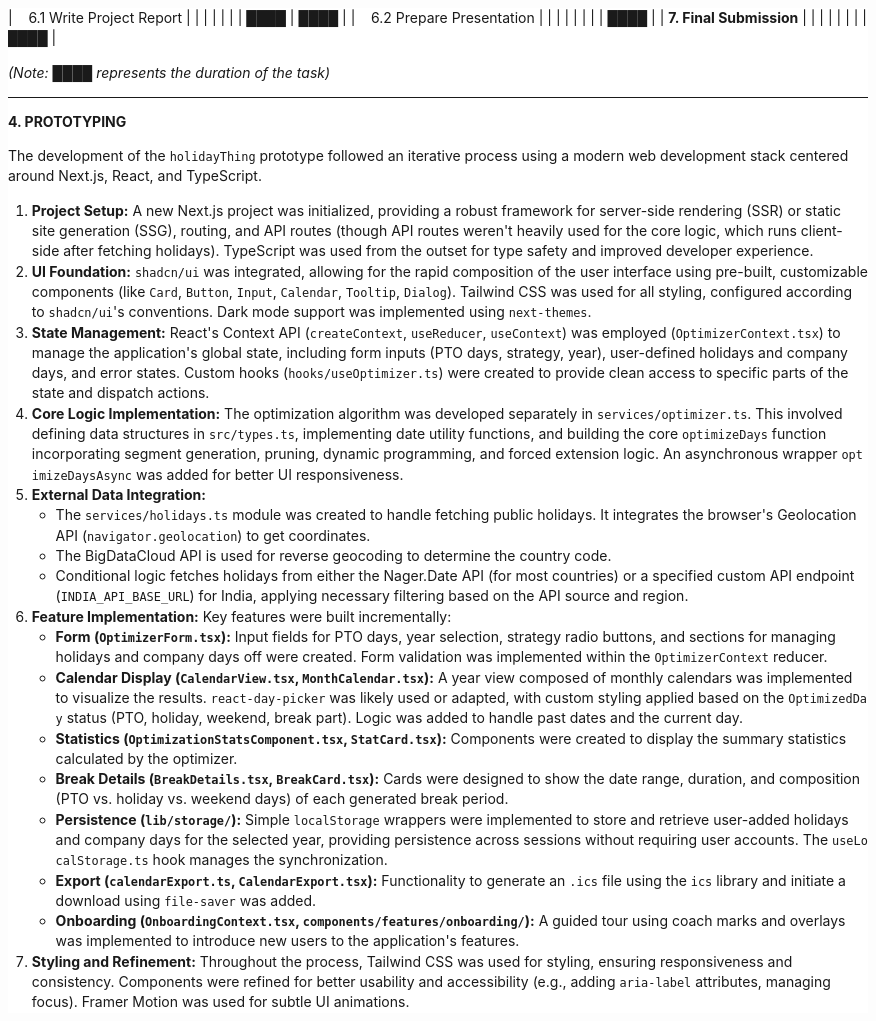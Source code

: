 | &nbsp;&nbsp;&nbsp;6.1 Write Project Report              |        |        |        |        |        |        | ████   | ████   |
| &nbsp;&nbsp;&nbsp;6.2 Prepare Presentation             |        |        |        |        |        |        |        | ████   |
| **7. Final Submission**                       |        |        |        |        |        |        |        | ████   |

*(Note: ████ represents the duration of the task)*

---

**4. PROTOTYPING**

The development of the `holidayThing` prototype followed an iterative process using a modern web development stack centered around Next.js, React, and TypeScript.

1.  **Project Setup:** A new Next.js project was initialized, providing a robust framework for server-side rendering (SSR) or static site generation (SSG), routing, and API routes (though API routes weren't heavily used for the core logic, which runs client-side after fetching holidays). TypeScript was used from the outset for type safety and improved developer experience.
2.  **UI Foundation:** `shadcn/ui` was integrated, allowing for the rapid composition of the user interface using pre-built, customizable components (like `Card`, `Button`, `Input`, `Calendar`, `Tooltip`, `Dialog`). Tailwind CSS was used for all styling, configured according to `shadcn/ui`'s conventions. Dark mode support was implemented using `next-themes`.
3.  **State Management:** React's Context API (`createContext`, `useReducer`, `useContext`) was employed (`OptimizerContext.tsx`) to manage the application's global state, including form inputs (PTO days, strategy, year), user-defined holidays and company days, and error states. Custom hooks (`hooks/useOptimizer.ts`) were created to provide clean access to specific parts of the state and dispatch actions.
4.  **Core Logic Implementation:** The optimization algorithm was developed separately in `services/optimizer.ts`. This involved defining data structures in `src/types.ts`, implementing date utility functions, and building the core `optimizeDays` function incorporating segment generation, pruning, dynamic programming, and forced extension logic. An asynchronous wrapper `optimizeDaysAsync` was added for better UI responsiveness.
5.  **External Data Integration:**
    *   The `services/holidays.ts` module was created to handle fetching public holidays. It integrates the browser's Geolocation API (`navigator.geolocation`) to get coordinates.
    *   The BigDataCloud API is used for reverse geocoding to determine the country code.
    *   Conditional logic fetches holidays from either the Nager.Date API (for most countries) or a specified custom API endpoint (`INDIA_API_BASE_URL`) for India, applying necessary filtering based on the API source and region.
6.  **Feature Implementation:** Key features were built incrementally:
    *   **Form (`OptimizerForm.tsx`):** Input fields for PTO days, year selection, strategy radio buttons, and sections for managing holidays and company days off were created. Form validation was implemented within the `OptimizerContext` reducer.
    *   **Calendar Display (`CalendarView.tsx`, `MonthCalendar.tsx`):** A year view composed of monthly calendars was implemented to visualize the results. `react-day-picker` was likely used or adapted, with custom styling applied based on the `OptimizedDay` status (PTO, holiday, weekend, break part). Logic was added to handle past dates and the current day.
    *   **Statistics (`OptimizationStatsComponent.tsx`, `StatCard.tsx`):** Components were created to display the summary statistics calculated by the optimizer.
    *   **Break Details (`BreakDetails.tsx`, `BreakCard.tsx`):** Cards were designed to show the date range, duration, and composition (PTO vs. holiday vs. weekend days) of each generated break period.
    *   **Persistence (`lib/storage/`):** Simple `localStorage` wrappers were implemented to store and retrieve user-added holidays and company days for the selected year, providing persistence across sessions without requiring user accounts. The `useLocalStorage.ts` hook manages the synchronization.
    *   **Export (`calendarExport.ts`, `CalendarExport.tsx`):** Functionality to generate an `.ics` file using the `ics` library and initiate a download using `file-saver` was added.
    *   **Onboarding (`OnboardingContext.tsx`, `components/features/onboarding/`):** A guided tour using coach marks and overlays was implemented to introduce new users to the application's features.
7.  **Styling and Refinement:** Throughout the process, Tailwind CSS was used for styling, ensuring responsiveness and consistency. Components were refined for better usability and accessibility (e.g., adding `aria-label` attributes, managing focus). Framer Motion was used for subtle UI animations.

